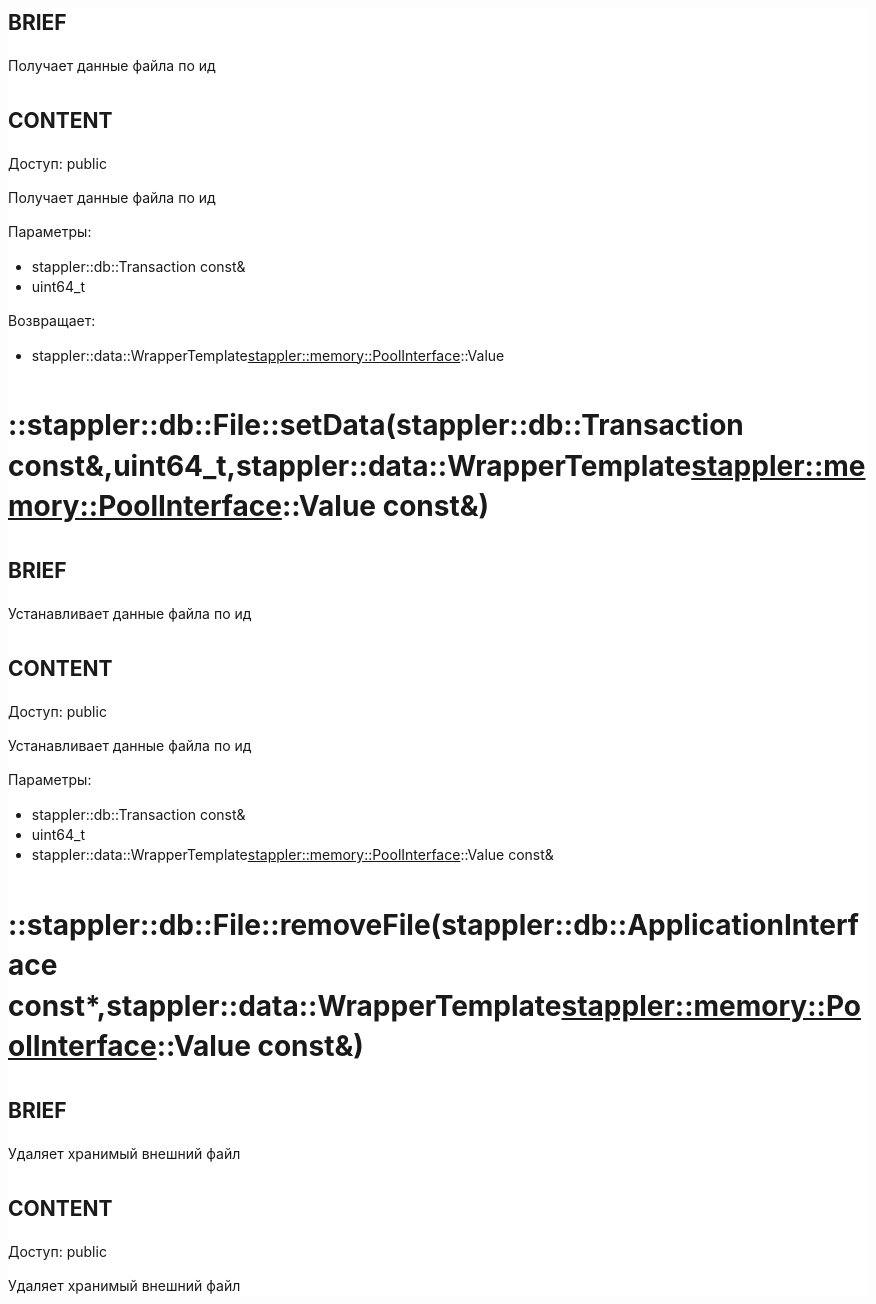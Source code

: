 ## BRIEF

Получает данные файла по ид

## CONTENT

Доступ: public

Получает данные файла по ид

Параметры:
* stappler::db::Transaction const&
* uint64_t

Возвращает:
* stappler::data::WrapperTemplate<stappler::memory::PoolInterface>::Value

# ::stappler::db::File::setData(stappler::db::Transaction const&,uint64_t,stappler::data::WrapperTemplate<stappler::memory::PoolInterface>::Value const&)

## BRIEF

Устанавливает данные файла по ид

## CONTENT

Доступ: public

Устанавливает данные файла по ид

Параметры:
* stappler::db::Transaction const&
* uint64_t
* stappler::data::WrapperTemplate<stappler::memory::PoolInterface>::Value const&


# ::stappler::db::File::removeFile(stappler::db::ApplicationInterface const*,stappler::data::WrapperTemplate<stappler::memory::PoolInterface>::Value const&)

## BRIEF

Удаляет хранимый внешний файл

## CONTENT

Доступ: public

Удаляет хранимый внешний файл
